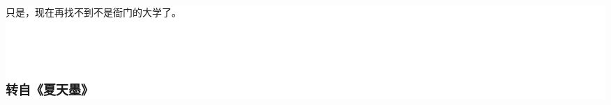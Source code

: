    只是，现在再找不到不是衙门的大学了。
  </span>
 </p>
 <p class="p1">
  <span class="s1">
  </span>
  <br/>
 </p>
 <p class="p1">
  <b>
   <font size="4">
    <span class="s1">
    </span>
    <br/>
   </font>
  </b>
 </p>
 <p class="p2">
  <span class="s1">
   <b>
    <font size="4">
     转自《夏天墨》
    </font>
   </b>
  </span>
 </p>
</div>

